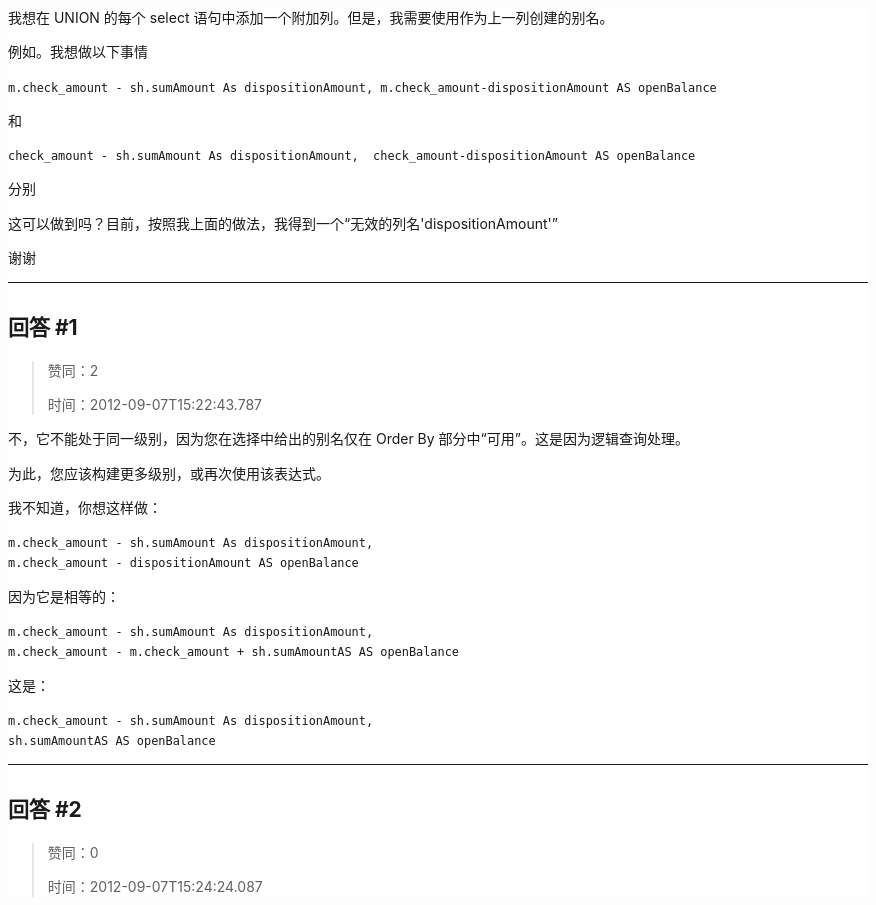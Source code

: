 我想在 UNION 的每个 select 语句中添加一个附加列。但是，我需要使用作为上一列创建的别名。

例如。我想做以下事情

```
m.check_amount - sh.sumAmount As dispositionAmount, m.check_amount-dispositionAmount AS openBalance 
```

和

```
check_amount - sh.sumAmount As dispositionAmount,  check_amount-dispositionAmount AS openBalance 
```

分别

这可以做到吗？目前，按照我上面的做法，我得到一个“无效的列名'dispositionAmount'”

谢谢

* * *

## 回答 #1

> 赞同：2
> 
> 时间：2012-09-07T15:22:43.787

不，它不能处于同一级别，因为您在选择中给出的别名仅在 Order By 部分中“可用”。这是因为逻辑查询处理。

为此，您应该构建更多级别，或再次使用该表达式。

我不知道，你想这样做：

```
m.check_amount - sh.sumAmount As dispositionAmount, 
m.check_amount - dispositionAmount AS openBalance 
```

因为它是相等的：

```
m.check_amount - sh.sumAmount As dispositionAmount, 
m.check_amount - m.check_amount + sh.sumAmountAS AS openBalance 
```

这是：

```
m.check_amount - sh.sumAmount As dispositionAmount, 
sh.sumAmountAS AS openBalance 
```

* * *

## 回答 #2

> 赞同：0
> 
> 时间：2012-09-07T15:24:24.087
